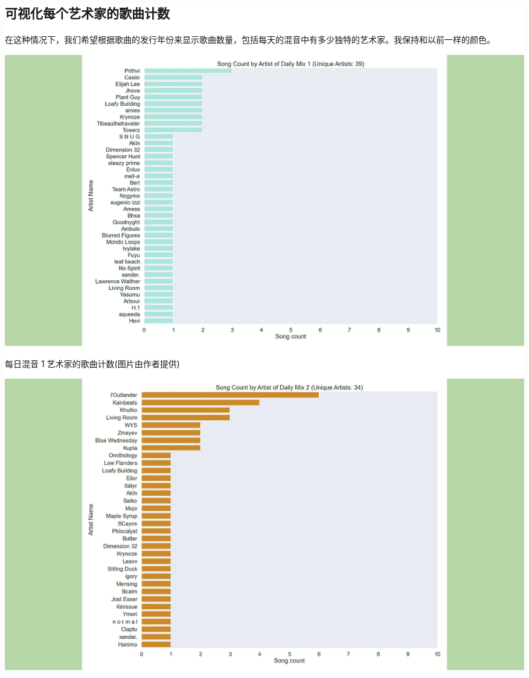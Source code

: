 ## 可视化每个艺术家的歌曲计数

在这种情况下，我们希望根据歌曲的发行年份来显示歌曲数量，包括每天的混音中有多少独特的艺术家。我保持和以前一样的颜色。

![](img/4815f59b295f06f34a1236205efa72c3.png)

每日混音 1 艺术家的歌曲计数(图片由作者提供)

![](img/254e5a1299d79e5916ee7e024bb669a5.png)
